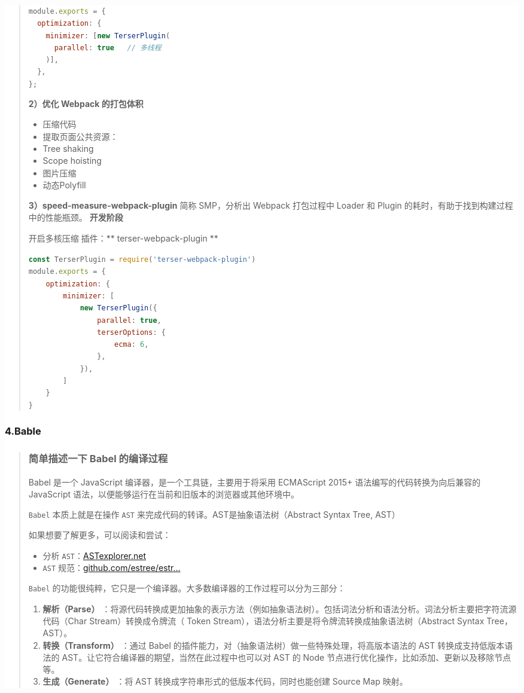 >
> ```js
> module.exports = {
>   optimization: {
>     minimizer: [new TerserPlugin(
>       parallel: true   // 多线程
>     )],
>   },
> };
> ```
>
> **2）优化 Webpack 的打包体积**
>
> - 压缩代码
> - 提取页面公共资源：
> - Tree shaking
> - Scope hoisting
> - 图片压缩
> - 动态Polyfill
>
> **3）speed-measure-webpack-plugin**
>  简称 SMP，分析出 Webpack 打包过程中 Loader 和 Plugin 的耗时，有助于找到构建过程中的性能瓶颈。 **开发阶段**
>
> 开启多核压缩 插件：** terser-webpack-plugin **
>
> ```js
> const TerserPlugin = require('terser-webpack-plugin')
> module.exports = {
>     optimization: {
>         minimizer: [
>             new TerserPlugin({
>                 parallel: true,
>                 terserOptions: {
>                     ecma: 6,
>                 },
>             }),
>         ]
>     }
> }
> ```

### 4.Bable

> ### 简单描述一下 Babel 的编译过程
>
> Babel 是一个 JavaScript 编译器，是一个工具链，主要用于将采用 ECMAScript 2015+ 语法编写的代码转换为向后兼容的 JavaScript 语法，以便能够运行在当前和旧版本的浏览器或其他环境中。
>
> `Babel` 本质上就是在操作 `AST` 来完成代码的转译。AST是抽象语法树（Abstract Syntax Tree, AST）
>
> 如果想要了解更多，可以阅读和尝试：
>
> - 分析 `AST`：[ASTexplorer.net](https://link.juejin.cn?target=https%3A%2F%2Fastexplorer.net%2F)
> - `AST` 规范：[github.com/estree/estr…](https://link.juejin.cn?target=https%3A%2F%2Fgithub.com%2Festree%2Festree)
>
> `Babel` 的功能很纯粹，它只是一个编译器。大多数编译器的工作过程可以分为三部分：
>
> 1. **解析（Parse）** ：将源代码转换成更加抽象的表示方法（例如抽象语法树）。包括词法分析和语法分析。词法分析主要把字符流源代码（Char Stream）转换成令牌流（ Token Stream），语法分析主要是将令牌流转换成抽象语法树（Abstract Syntax Tree，AST）。
> 2. **转换（Transform）** ：通过 Babel 的插件能力，对（抽象语法树）做一些特殊处理，将高版本语法的 AST 转换成支持低版本语法的 AST。让它符合编译器的期望，当然在此过程中也可以对 AST 的 Node 节点进行优化操作，比如添加、更新以及移除节点等。
> 3. **生成（Generate）** ：将 AST 转换成字符串形式的低版本代码，同时也能创建 Source Map 映射。
>